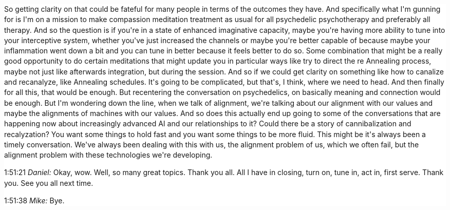 So getting clarity on that could be fateful for many people in terms of the outcomes they have.
And specifically what I'm gunning for is I'm on a mission to make compassion meditation treatment as usual for all psychedelic psychotherapy and preferably all therapy.
And so the question is if you're in a state of enhanced imaginative capacity, maybe you're having more ability to tune into your interceptive system, whether you've just increased the channels or maybe you're better capable of because maybe your inflammation went down a bit and you can tune in better because it feels better to do so.
Some combination that might be a really good opportunity to do certain meditations that might update you in particular ways like try to direct the re Annealing process, maybe not just like afterwards integration, but during the session.
And so if we could get clarity on something like how to canalize and recanalyze, like Annealing schedules.
It's going to be complicated, but that's, I think, where we need to head.
And then finally for all this, that would be enough.
But recentering the conversation on psychedelics, on basically meaning and connection would be enough.
But I'm wondering down the line, when we talk of alignment, we're talking about our alignment with our values and maybe the alignments of machines with our values.
And so does this actually end up going to some of the conversations that are happening now about increasingly advanced AI and our relationships to it?
Could there be a story of cannibalization and recalyzation?
You want some things to hold fast and you want some things to be more fluid.
This might be it's always been a timely conversation.
We've always been dealing with this with us, the alignment problem of us, which we often fail, but the alignment problem with these technologies we're developing.

1:51:21 _Daniel:_
Okay, wow.
Well, so many great topics.
Thank you all.
All I have in closing, turn on, tune in, act in, first serve.
Thank you.
See you all next time.

1:51:38 _Mike:_
Bye.
